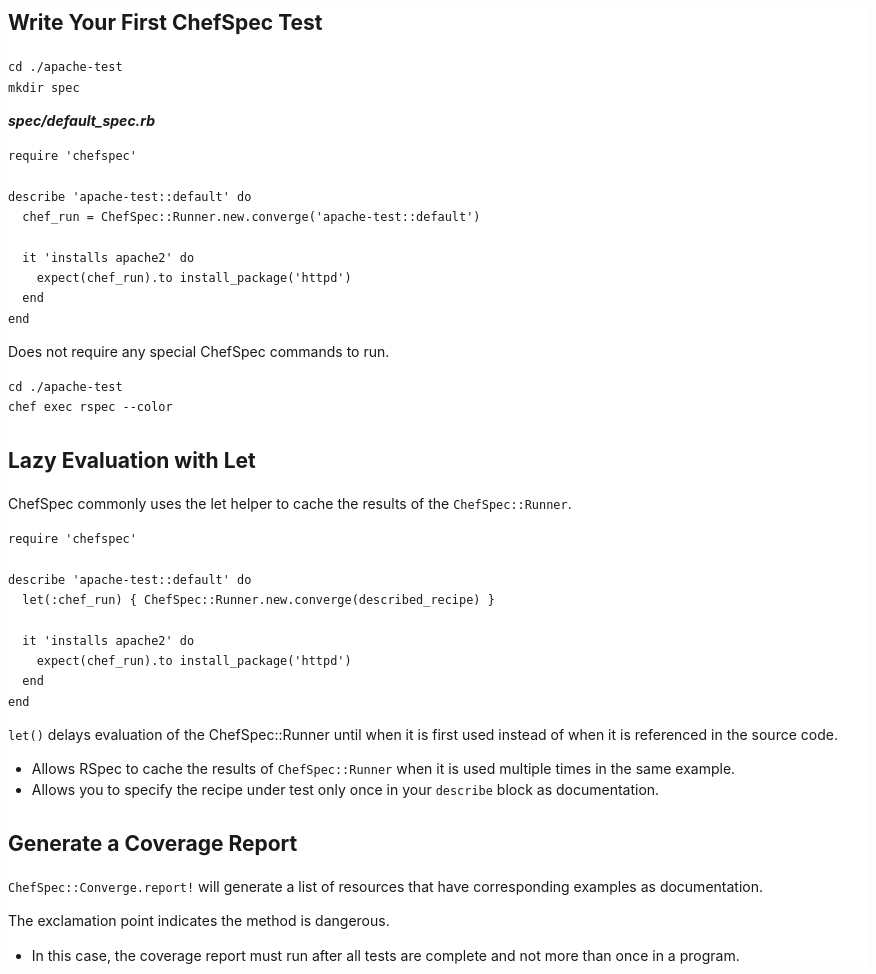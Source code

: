 Write Your First ChefSpec Test
------------------------------
```
cd ./apache-test
mkdir spec
```

***spec/default_spec.rb***
```
require 'chefspec'

describe 'apache-test::default' do
  chef_run = ChefSpec::Runner.new.converge('apache-test::default')

  it 'installs apache2' do
    expect(chef_run).to install_package('httpd')
  end
end
```

Does not require any special ChefSpec commands to run.

```
cd ./apache-test
chef exec rspec --color
```

Lazy Evaluation with Let
------------------------
ChefSpec commonly uses the let helper to cache the results of the `ChefSpec::Runner`.

```
require 'chefspec'

describe 'apache-test::default' do
  let(:chef_run) { ChefSpec::Runner.new.converge(described_recipe) }

  it 'installs apache2' do
    expect(chef_run).to install_package('httpd')
  end
end
```

`let()` delays evaluation of the ChefSpec::Runner until when it is first used instead of when it is referenced in the source code.
- Allows RSpec to cache the results of `ChefSpec::Runner` when it is used multiple times in the same example.
- Allows you to specify the recipe under test only once in your `describe` block as documentation.

Generate a Coverage Report
--------------------------
`ChefSpec::Converge.report!` will generate a list of resources that have corresponding examples as documentation.

The exclamation point indicates the method is dangerous.
- In this case, the coverage report must run after all tests are complete and not more than once in a program.
